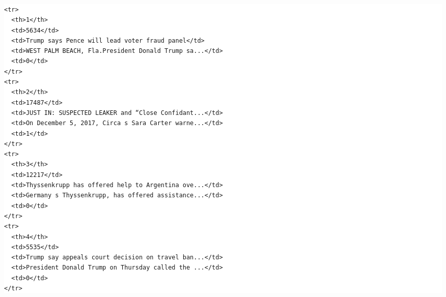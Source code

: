     <tr>
      <th>1</th>
      <td>5634</td>
      <td>Trump says Pence will lead voter fraud panel</td>
      <td>WEST PALM BEACH, Fla.President Donald Trump sa...</td>
      <td>0</td>
    </tr>
    <tr>
      <th>2</th>
      <td>17487</td>
      <td>JUST IN: SUSPECTED LEAKER and “Close Confidant...</td>
      <td>On December 5, 2017, Circa s Sara Carter warne...</td>
      <td>1</td>
    </tr>
    <tr>
      <th>3</th>
      <td>12217</td>
      <td>Thyssenkrupp has offered help to Argentina ove...</td>
      <td>Germany s Thyssenkrupp, has offered assistance...</td>
      <td>0</td>
    </tr>
    <tr>
      <th>4</th>
      <td>5535</td>
      <td>Trump say appeals court decision on travel ban...</td>
      <td>President Donald Trump on Thursday called the ...</td>
      <td>0</td>
    </tr>
  </tbody>
</table>
</div>
      <button class="colab-df-convert" onclick="convertToInteractive('df-514ceeff-f97d-4fa7-9e1c-dc2262f8c34b')"
              title="Convert this dataframe to an interactive table."
              style="display:none;">

  <svg xmlns="http://www.w3.org/2000/svg" height="24px"viewBox="0 0 24 24"
       width="24px">
    <path d="M0 0h24v24H0V0z" fill="none"/>
    <path d="M18.56 5.44l.94 2.06.94-2.06 2.06-.94-2.06-.94-.94-2.06-.94 2.06-2.06.94zm-11 1L8.5 8.5l.94-2.06 2.06-.94-2.06-.94L8.5 2.5l-.94 2.06-2.06.94zm10 10l.94 2.06.94-2.06 2.06-.94-2.06-.94-.94-2.06-.94 2.06-2.06.94z"/><path d="M17.41 7.96l-1.37-1.37c-.4-.4-.92-.59-1.43-.59-.52 0-1.04.2-1.43.59L10.3 9.45l-7.72 7.72c-.78.78-.78 2.05 0 2.83L4 21.41c.39.39.9.59 1.41.59.51 0 1.02-.2 1.41-.59l7.78-7.78 2.81-2.81c.8-.78.8-2.07 0-2.86zM5.41 20L4 18.59l7.72-7.72 1.47 1.35L5.41 20z"/>
  </svg>
      </button>

  <style>
    .colab-df-container {
      display:flex;
      flex-wrap:wrap;
      gap: 12px;
    }
